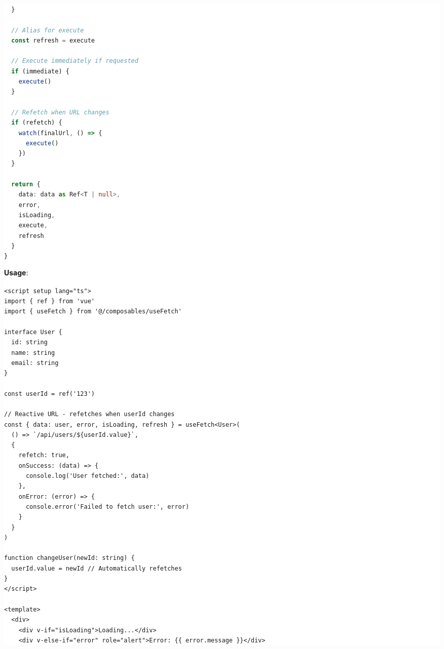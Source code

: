 ```typescript
  }

  // Alias for execute
  const refresh = execute

  // Execute immediately if requested
  if (immediate) {
    execute()
  }

  // Refetch when URL changes
  if (refetch) {
    watch(finalUrl, () => {
      execute()
    })
  }

  return {
    data: data as Ref<T | null>,
    error,
    isLoading,
    execute,
    refresh
  }
}
```

**Usage**:
```vue
<script setup lang="ts">
import { ref } from 'vue'
import { useFetch } from '@/composables/useFetch'

interface User {
  id: string
  name: string
  email: string
}

const userId = ref('123')

// Reactive URL - refetches when userId changes
const { data: user, error, isLoading, refresh } = useFetch<User>(
  () => `/api/users/${userId.value}`,
  {
    refetch: true,
    onSuccess: (data) => {
      console.log('User fetched:', data)
    },
    onError: (error) => {
      console.error('Failed to fetch user:', error)
    }
  }
)

function changeUser(newId: string) {
  userId.value = newId // Automatically refetches
}
</script>

<template>
  <div>
    <div v-if="isLoading">Loading...</div>
    <div v-else-if="error" role="alert">Error: {{ error.message }}</div>
```